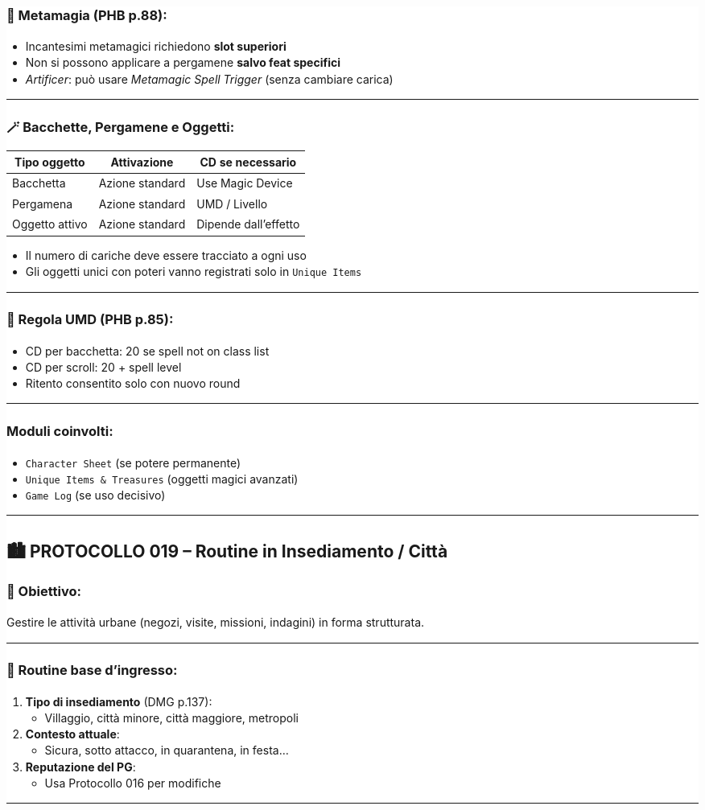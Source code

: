 
### 🧪 Metamagia (PHB p.88):

- Incantesimi metamagici richiedono **slot superiori**
- Non si possono applicare a pergamene **salvo feat specifici**
- *Artificer*: può usare *Metamagic Spell Trigger* (senza cambiare carica)

---

### 🪄 Bacchette, Pergamene e Oggetti:

| Tipo oggetto   | Attivazione        | CD se necessario |
|----------------|--------------------|------------------|
| Bacchetta      | Azione standard    | Use Magic Device |
| Pergamena      | Azione standard    | UMD / Livello    |
| Oggetto attivo | Azione standard    | Dipende dall’effetto |

- Il numero di cariche deve essere tracciato a ogni uso
- Gli oggetti unici con poteri vanno registrati solo in `Unique Items`

---

### 🎯 Regola UMD (PHB p.85):

- CD per bacchetta: 20 se spell not on class list
- CD per scroll: 20 + spell level
- Ritento consentito solo con nuovo round

---

### Moduli coinvolti:
- `Character Sheet` (se potere permanente)
- `Unique Items & Treasures` (oggetti magici avanzati)
- `Game Log` (se uso decisivo)

---

## 🏙️ PROTOCOLLO 019 – Routine in Insediamento / Città

### 📌 Obiettivo:
Gestire le attività urbane (negozi, visite, missioni, indagini) in forma strutturata.

---

### 📍 Routine base d’ingresso:

1. **Tipo di insediamento** (DMG p.137):
   - Villaggio, città minore, città maggiore, metropoli
2. **Contesto attuale**:
   - Sicura, sotto attacco, in quarantena, in festa…
3. **Reputazione del PG**:
   - Usa Protocollo 016 per modifiche

---